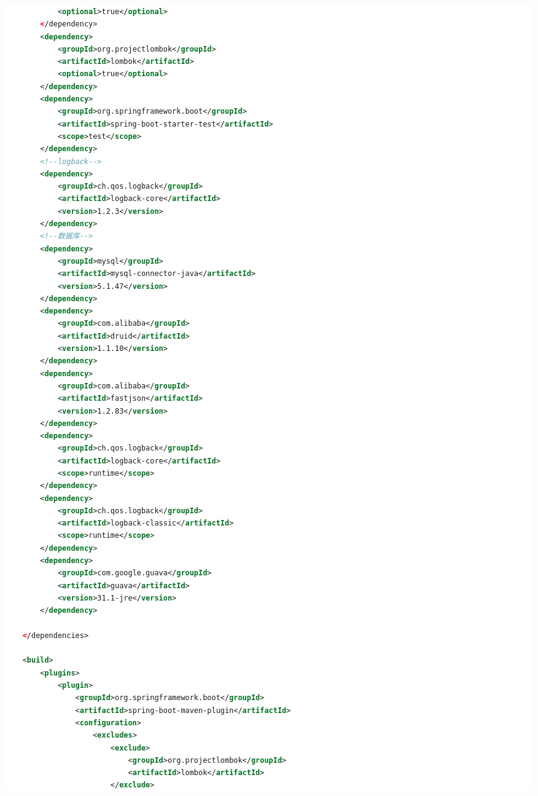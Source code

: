 ```xml
            <optional>true</optional>
        </dependency>
        <dependency>
            <groupId>org.projectlombok</groupId>
            <artifactId>lombok</artifactId>
            <optional>true</optional>
        </dependency>
        <dependency>
            <groupId>org.springframework.boot</groupId>
            <artifactId>spring-boot-starter-test</artifactId>
            <scope>test</scope>
        </dependency>
        <!--logback-->
        <dependency>
            <groupId>ch.qos.logback</groupId>
            <artifactId>logback-core</artifactId>
            <version>1.2.3</version>
        </dependency>
        <!--数据库-->
        <dependency>
            <groupId>mysql</groupId>
            <artifactId>mysql-connector-java</artifactId>
            <version>5.1.47</version>
        </dependency>
        <dependency>
            <groupId>com.alibaba</groupId>
            <artifactId>druid</artifactId>
            <version>1.1.10</version>
        </dependency>
        <dependency>
            <groupId>com.alibaba</groupId>
            <artifactId>fastjson</artifactId>
            <version>1.2.83</version>
        </dependency>
        <dependency>
            <groupId>ch.qos.logback</groupId>
            <artifactId>logback-core</artifactId>
            <scope>runtime</scope>
        </dependency>
        <dependency>
            <groupId>ch.qos.logback</groupId>
            <artifactId>logback-classic</artifactId>
            <scope>runtime</scope>
        </dependency>
        <dependency>
            <groupId>com.google.guava</groupId>
            <artifactId>guava</artifactId>
            <version>31.1-jre</version>
        </dependency>

    </dependencies>

    <build>
        <plugins>
            <plugin>
                <groupId>org.springframework.boot</groupId>
                <artifactId>spring-boot-maven-plugin</artifactId>
                <configuration>
                    <excludes>
                        <exclude>
                            <groupId>org.projectlombok</groupId>
                            <artifactId>lombok</artifactId>
                        </exclude>
```
